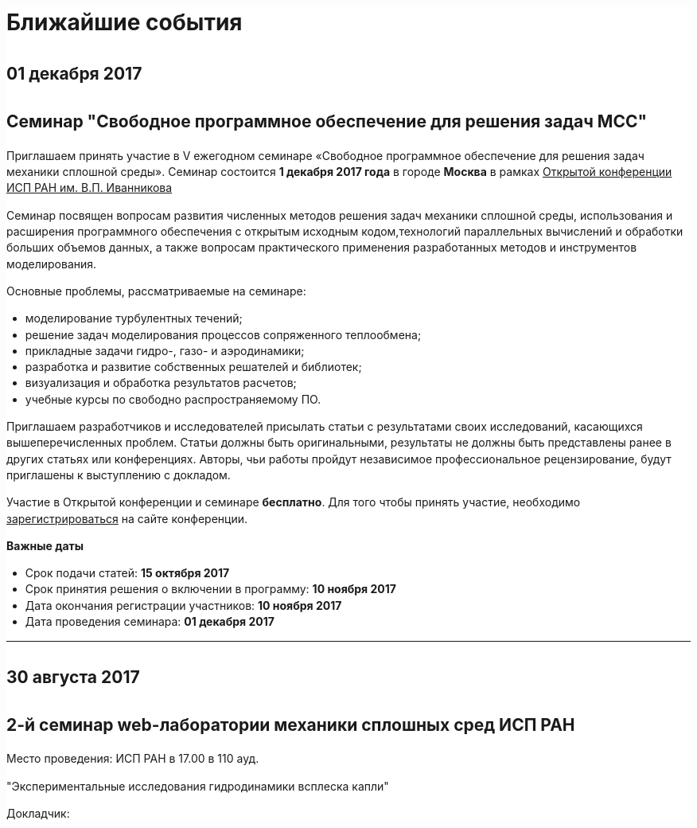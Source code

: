Ближайшие события
=================

01 декабря 2017
---------------

Семинар "Свободное программное обеспечение для решения задач МСС"
-----------------------------------------------------------------

Приглашаем принять участие в V ежегодном семинаре «Свободное программное обеспечение для решения задач механики сплошной среды». 
Семинар состоится **1 декабря 2017 года** в городе **Москва** в рамках [Открытой конференции ИСП РАН им. В.П. Иванникова](http://www.isprasopen.ru/conf/cfd.html)

Семинар посвящен вопросам развития численных методов решения задач механики сплошной среды, использования и расширения программного обеспечения с открытым исходным кодом,технологий параллельных вычислений и обработки больших объемов данных, а также вопросам практического применения разработанных методов и инструментов моделирования.

Основные проблемы, рассматриваемые на семинаре:

+ моделирование турбулентных течений;
+ решение задач моделирования процессов сопряженного теплообмена;
+ прикладные задачи гидро-, газо- и аэродинамики;
+ разработка и развитие собственных решателей и библиотек;
+ визуализация и обработка результатов расчетов;
+ учебные курсы по свободно распространяемому ПО.

Приглашаем разработчиков и исследователей присылать статьи с результатами своих исследований, касающихся вышеперечисленных проблем. Статьи должны быть оригинальными, результаты не должны быть представлены ранее в других статьях или конференциях. Авторы, чьи работы пройдут независимое профессиональное рецензирование, будут приглашены к выступлению с докладом. 

Участие в Открытой конференции и семинаре **бесплатно**. Для того чтобы принять участие, необходимо [зарегистрироваться](http://www.isprasopen.ru/registration.html) на сайте конференции.

**Важные даты**

+ Срок подачи статей: **15 октября 2017**
+ Срок принятия решения о включении в программу: **10 ноября 2017**
+ Дата окончания регистрации участников: **10 ноября 2017**
+ Дата проведения семинара: **01 декабря 2017**

______________________________________________________________________________________________________________



30 августа 2017
----------------

2-й семинар web-лаборатории механики сплошных сред ИСП РАН
--------------------------------------------------------------------------

Место проведения: ИСП РАН в 17.00 в 110 ауд.

"Экспериментальные исследования гидродинамики всплеска капли"

Докладчик:
